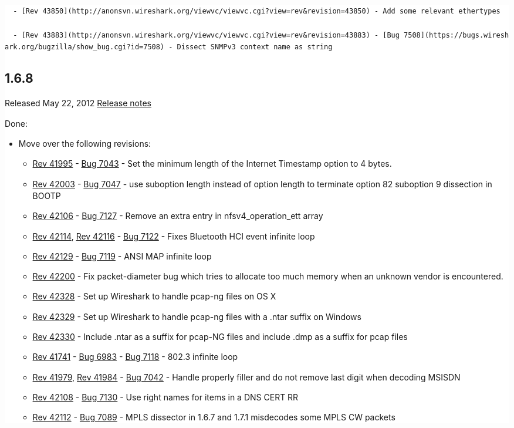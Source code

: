       - [Rev 43850](http://anonsvn.wireshark.org/viewvc/viewvc.cgi?view=rev&revision=43850) - Add some relevant ethertypes
    
      - [Rev 43883](http://anonsvn.wireshark.org/viewvc/viewvc.cgi?view=rev&revision=43883) - [Bug 7508](https://bugs.wireshark.org/bugzilla/show_bug.cgi?id=7508) - Dissect SNMPv3 context name as string

## 1.6.8

Released May 22, 2012 [Release notes](http://www.wireshark.org/docs/relnotes/wireshark-1.6.8.html)

Done:

  - Move over the following revisions:
      - [Rev 41995](http://anonsvn.wireshark.org/viewvc/viewvc.cgi?view=rev&revision=41995) - [Bug 7043](https://bugs.wireshark.org/bugzilla/show_bug.cgi?id=7043) - Set the minimum length of the Internet Timestamp option to 4 bytes.
    
      - [Rev 42003](http://anonsvn.wireshark.org/viewvc?view=revision&revision=42003) - [Bug 7047](https://bugs.wireshark.org/bugzilla/show_bug.cgi?id=7047) - use suboption length instead of option length to terminate option 82 suboption 9 dissection in BOOTP
    
      - [Rev 42106](http://anonsvn.wireshark.org/viewvc?view=revision&revision=42106) - [Bug 7127](https://bugs.wireshark.org/bugzilla/show_bug.cgi?id=7127) - Remove an extra entry in nfsv4\_operation\_ett array
    
      - [Rev 42114](http://anonsvn.wireshark.org/viewvc/viewvc.cgi?view=rev&revision=42114), [Rev 42116](http://anonsvn.wireshark.org/viewvc/viewvc.cgi?view=rev&revision=42116) - [Bug 7122](https://bugs.wireshark.org/bugzilla/show_bug.cgi?id=7122) - Fixes Bluetooth HCI event infinite loop
    
      - [Rev 42129](http://anonsvn.wireshark.org/viewvc/viewvc.cgi?view=rev&revision=42129) - [Bug 7119](https://bugs.wireshark.org/bugzilla/show_bug.cgi?id=7119) - ANSI MAP infinite loop
    
      - [Rev 42200](http://anonsvn.wireshark.org/viewvc/viewvc.cgi?view=rev&revision=42200) - Fix packet-diameter bug which tries to allocate too much memory when an unknown vendor is encountered.
    
      - [Rev 42328](http://anonsvn.wireshark.org/viewvc/viewvc.cgi?view=rev&revision=42328) - Set up Wireshark to handle pcap-ng files on OS X
    
      - [Rev 42329](http://anonsvn.wireshark.org/viewvc/viewvc.cgi?view=rev&revision=42329) - Set up Wireshark to handle pcap-ng files with a .ntar suffix on Windows
    
      - [Rev 42330](http://anonsvn.wireshark.org/viewvc/viewvc.cgi?view=rev&revision=42330) - Include .ntar as a suffix for pcap-NG files and include .dmp as a suffix for pcap files
    
      - [Rev 41741](http://anonsvn.wireshark.org/viewvc/viewvc.cgi?view=rev&revision=41741) - [Bug 6983](https://bugs.wireshark.org/bugzilla/show_bug.cgi?id=6983) - [Bug 7118](https://bugs.wireshark.org/bugzilla/show_bug.cgi?id=7118) - 802.3 infinite loop
    
      - [Rev 41979](http://anonsvn.wireshark.org/viewvc?view=revision&revision=41979), [Rev 41984](http://anonsvn.wireshark.org/viewvc/viewvc.cgi?view=rev&revision=41984) - [Bug 7042](https://bugs.wireshark.org/bugzilla/show_bug.cgi?id=7042) - Handle properly filler and do not remove last digit when decoding MSISDN
    
      - [Rev 42108](http://anonsvn.wireshark.org/viewvc/viewvc.cgi?view=rev&revision=42108) - [Bug 7130](https://bugs.wireshark.org/bugzilla/show_bug.cgi?id=7130) - Use right names for items in a DNS CERT RR
    
      - [Rev 42112](http://anonsvn.wireshark.org/viewvc/viewvc.cgi?view=rev&revision=42112) - [Bug 7089](https://bugs.wireshark.org/bugzilla/show_bug.cgi?id=7089) - MPLS dissector in 1.6.7 and 1.7.1 misdecodes some MPLS CW packets
    